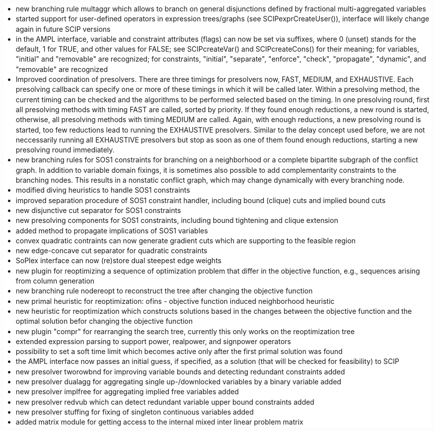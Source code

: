 - new branching rule multaggr which allows to branch on general disjunctions defined by fractional multi-aggregated variables
- started support for user-defined operators in expression trees/graphs (see SCIPexprCreateUser()),
  interface will likely change again in future SCIP versions
- in the AMPL interface, variable and constraint attributes (flags) can now be set via suffixes, where 0 (unset) stands
  for the default, 1 for TRUE, and other values for FALSE; see SCIPcreateVar() and SCIPcreateCons() for their meaning;
  for variables, "initial" and "removable" are recognized;
  for constraints, "initial", "separate", "enforce", "check", "propagate", "dynamic", and "removable" are recognized
- Improved coordination of presolvers. There are three timings for presolvers now, FAST, MEDIUM, and EXHAUSTIVE.
  Each presolving callback can specify one or more of these timings in which it will be called later.
  Within a presolving method, the current timing can be checked and the algorithms to be performed selected based on
  the timing. In one presolving round, first all presolving methods with timing FAST are called, sorted by priority.
  If they found enough reductions, a new round is started, otherwise, all presolving methods with timing MEDIUM are
  called. Again, with enough reductions, a new presolving round is started, too few reductions lead to running
  the EXHAUSTIVE presolvers. Similar to the delay concept used before, we are not neccessarily running all EXHAUSTIVE
  presolvers but stop as soon as one of them found enough reductions, starting a new presolving round immediately.
- new branching rules for SOS1 constraints for branching on a neighborhood or a complete bipartite subgraph of
  the conflict graph. In addition to variable domain fixings, it is sometimes also possible to add complementarity
  constraints to the branching nodes. This results in a nonstatic conflict graph, which may change dynamically
  with every branching node.
- modified diving heuristics to handle SOS1 constraints
- improved separation procedure of SOS1 constraint handler, including bound (clique) cuts and implied bound cuts
- new disjunctive cut separator for SOS1 constraints
- new presolving components for SOS1 constraints, including bound tightening and clique extension
- added method to propagate implications of SOS1 variables
- convex quadratic contraints can now generate gradient cuts which are supporting to the feasible region
- new edge-concave cut separator for quadratic constraints
- SoPlex interface can now (re)store dual steepest edge weights
- new plugin for reoptimizing a sequence of optimization problem that differ in the objective function, e.g., sequences arising from column generation
- new branching rule nodereopt to reconstruct the tree after changing the objective function
- new primal heuristic for reoptimization: ofins - objective function induced neighborhood heuristic
- new heuristic for reoptimization which constructs solutions based in the changes between the objective function and the optimal solution befor changing the objective function
- new plugin "compr" for rearranging the search tree, currently this only works on the reoptimization tree
- extended expression parsing to support power, realpower, and signpower operators
- possibility to set a soft time limit which becomes active only after the first primal solution was found
- the AMPL interface now passes an initial guess, if specified, as a solution (that will be checked for feasibility) to SCIP
- new presolver tworowbnd for improving variable bounds and detecting redundant constraints added
- new presolver dualagg for aggregating single up-/downlocked variables by a binary variable added
- new presolver implfree for aggregating implied free variables added
- new presolver redvub which can detect redundant variable upper bound constraints added
- new presolver stuffing for fixing of singleton continuous variables added
- added matrix module for getting access to the internal mixed inter linear problem matrix